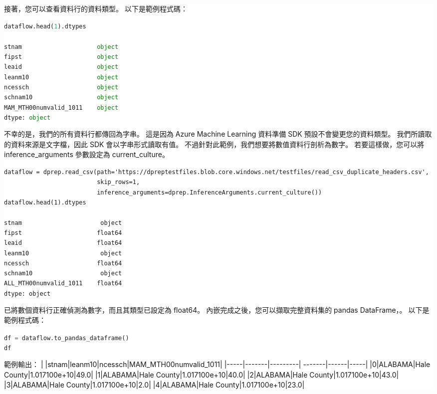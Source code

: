 接著，您可以查看資料行的資料類型。
以下是範例程式碼：
```python
dataflow.head(1).dtypes

stnam                     object
fipst                     object
leaid                     object
leanm10                   object
ncessch                   object
schnam10                  object
MAM_MTH00numvalid_1011    object
dtype: object
```

不幸的是，我們的所有資料行都傳回為字串。 這是因為 Azure Machine Learning 資料準備 SDK 預設不會變更您的資料類型。 我們所讀取的資料來源是文字檔，因此 SDK 會以字串形式讀取有值。 不過針對此範例，我們想要將數值資料行剖析為數字。 若要這樣做，您可以將 inference_arguments 參數設定為 current_culture。

```
dataflow = dprep.read_csv(path='https://dpreptestfiles.blob.core.windows.net/testfiles/read_csv_duplicate_headers.csv',
                          skip_rows=1,
                          inference_arguments=dprep.InferenceArguments.current_culture())
dataflow.head(1).dtypes

stnam                      object
fipst                     float64
leaid                     float64
leanm10                    object
ncessch                   float64
schnam10                   object
ALL_MTH00numvalid_1011    float64
dtype: object
```

已將數個資料行正確偵測為數字，而且其類型已設定為 float64。 內嵌完成之後，您可以擷取完整資料集的 pandas DataFrame，。
以下是範例程式碼：
```python
df = dataflow.to_pandas_dataframe()
df
```

範例輸出：
| |stnam|leanm10|ncessch|MAM_MTH00numvalid_1011|
|-----|-------|---------| -------|------|-----|
|0|ALABAMA|Hale County|1.017100e+10|49.0|
|1|ALABAMA|Hale County|1.017100e+10|40.0|
|2|ALABAMA|Hale County|1.017100e+10|43.0|
|3|ALABAMA|Hale County|1.017100e+10|2.0|
|4|ALABAMA|Hale County|1.017100e+10|23.0|
